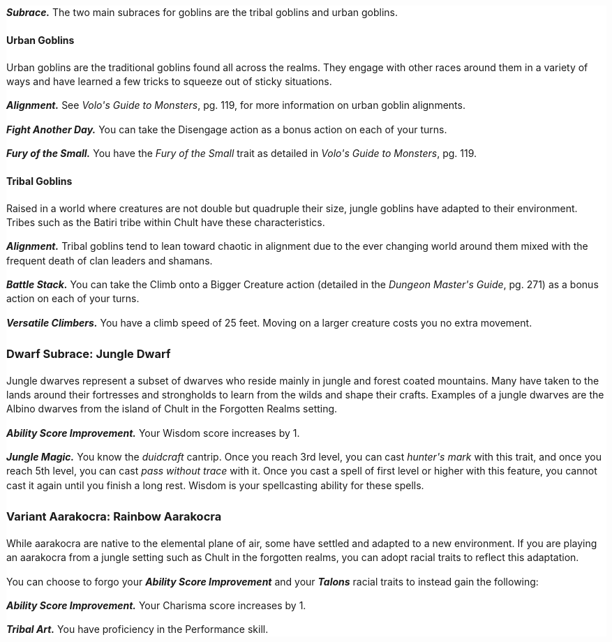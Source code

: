 ***Subrace.*** The two main subraces for goblins are the tribal goblins and urban goblins.

#### Urban Goblins
Urban goblins are the traditional goblins found all across the realms. They engage with other races around them in a variety of ways and have learned a few tricks to squeeze out of sticky situations.

***Alignment.*** See *Volo's Guide to Monsters*, pg. 119, for more information on urban goblin alignments.

***Fight Another Day.***  You can take the Disengage action as a bonus action on each of your turns. 

***Fury of the Small.***  You have the *Fury of the Small* trait as detailed in *Volo's Guide to Monsters*, pg. 119. 

#### Tribal Goblins
Raised in a world where creatures are not double but quadruple their size, jungle goblins have adapted to their environment. Tribes such as the Batiri tribe within Chult have these characteristics.

***Alignment.*** Tribal goblins tend to lean toward chaotic in alignment due to the ever changing world around them mixed with the frequent death of clan leaders and shamans. 

***Battle Stack.*** You can take the Climb onto a Bigger Creature action (detailed in the *Dungeon Master's Guide*, pg. 271)  as a bonus action on each of your turns. 

***Versatile Climbers.*** You have a climb speed of 25 feet. Moving on a larger creature costs you no extra movement. 

### Dwarf Subrace: Jungle Dwarf
Jungle dwarves represent a subset of dwarves who reside mainly in jungle and forest coated mountains. Many have taken to the lands around their fortresses and strongholds to learn from the wilds and shape their crafts. Examples of a jungle dwarves are the Albino dwarves from the island of Chult in the Forgotten Realms setting. 

***Ability Score Improvement.*** Your Wisdom score increases by 1.

***Jungle Magic.*** You know the *duidcraft* cantrip. Once you reach 3rd level, you can cast *hunter's mark* with this trait, and once you reach 5th level, you can cast *pass without trace* with it. Once you cast a spell of first level or higher with this feature, you cannot cast it again until you finish a long rest. Wisdom is your spellcasting ability for these spells.

### Variant Aarakocra: Rainbow Aarakocra
While aarakocra are native to the elemental plane of air, some have settled and adapted to a new environment. If you are playing an aarakocra from a jungle setting such as Chult in the forgotten realms, you can adopt racial traits to reflect this adaptation.

You can choose to forgo your ***Ability Score Improvement*** and your ***Talons*** racial traits to instead gain the following:
 
***Ability Score Improvement.*** Your Charisma score increases by 1.
 
***Tribal Art.*** You have proficiency in the Performance skill. 



